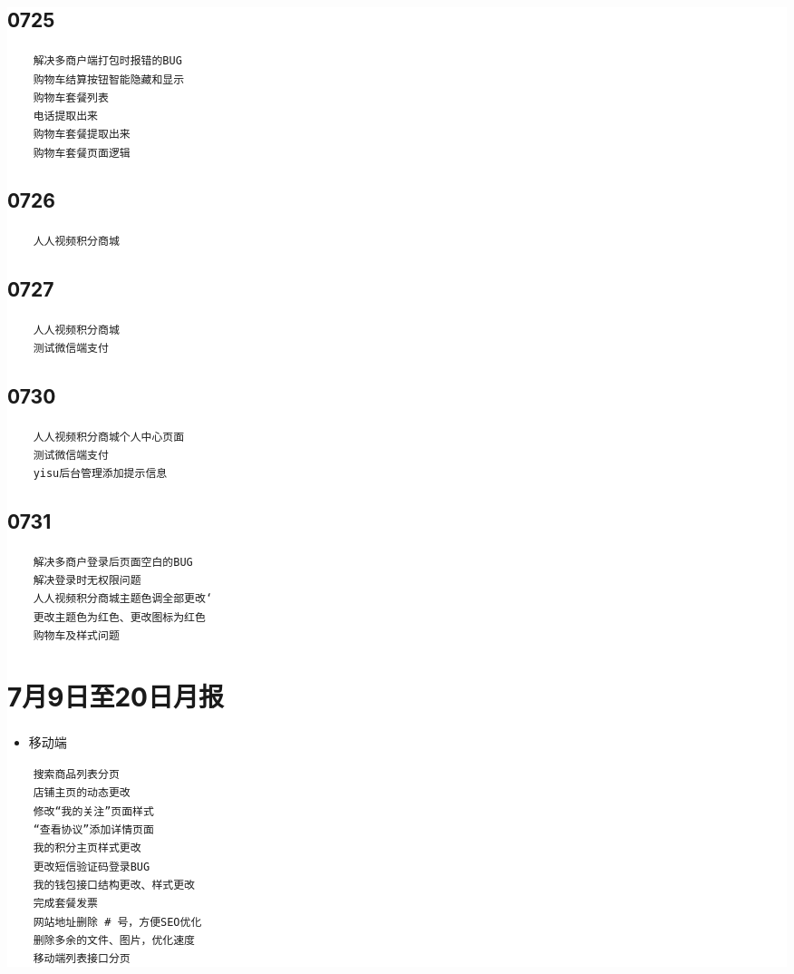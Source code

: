## 0725

```
	解决多商户端打包时报错的BUG
	购物车结算按钮智能隐藏和显示
	购物车套餐列表
	电话提取出来
	购物车套餐提取出来
	购物车套餐页面逻辑
```

## 0726

```
	人人视频积分商城
```

## 0727

```
	人人视频积分商城
	测试微信端支付
```

## 0730

```
	人人视频积分商城个人中心页面
	测试微信端支付
	yisu后台管理添加提示信息
```

## 0731

```
	解决多商户登录后页面空白的BUG
	解决登录时无权限问题
	人人视频积分商城主题色调全部更改‘
	更改主题色为红色、更改图标为红色
	购物车及样式问题
```


# 7月9日至20日月报

- 移动端

```
	搜索商品列表分页
	店铺主页的动态更改
	修改“我的关注”页面样式
	“查看协议”添加详情页面
	我的积分主页样式更改
	更改短信验证码登录BUG
	我的钱包接口结构更改、样式更改
	完成套餐发票
	网站地址删除 # 号，方便SEO优化
	删除多余的文件、图片，优化速度
	移动端列表接口分页
```
